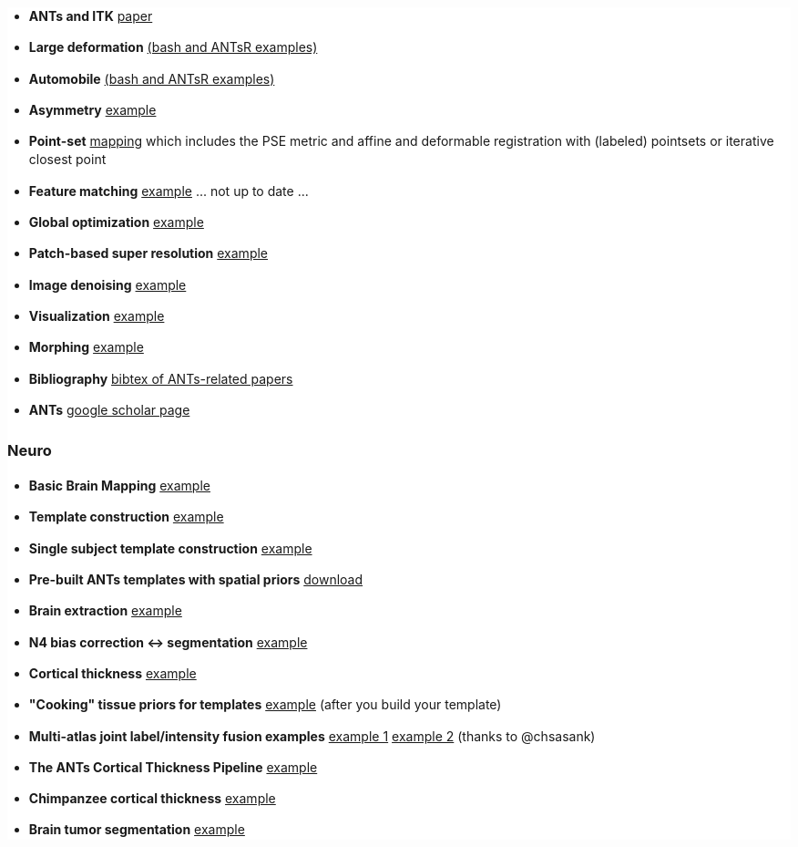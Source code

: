* **ANTs and ITK** [paper](http://www.ncbi.nlm.nih.gov/pmc/articles/PMC4009425/)

* **Large deformation** [(bash and ANTsR examples)](http://stnava.github.io/C/)

* **Automobile** [(bash and ANTsR examples)](http://stnava.github.io/cars/)

* **Asymmetry** [example](http://stnava.github.io/asymmetry/)

* **Point-set** [mapping](http://stnava.github.io/chicken/) which includes the PSE metric and affine and deformable registration with (labeled) pointsets or iterative closest point

* **Feature matching** [example](http://stnava.github.io/featureMatching/) ... not up to date ...

* **Global optimization** [example](http://stnava.github.io/butterfly/)

* **Patch-based super resolution** [example](https://github.com/ntustison/NonLocalSuperResolutionExample)

* **Image denoising** [example](https://github.com/ntustison/DenoiseImageExample)

* **Visualization** [example](https://github.com/ntustison/antsVisualizationExamples)

* **Morphing** [example](http://stnava.github.io/Morpheus/)

* **Bibliography** [bibtex of ANTs-related papers](https://github.com/stnava/ANTsBibliography)

* **ANTs** [google scholar page](http://scholar.google.com/citations?user=ox-mhOkAAAAJ&hl=en)

### Neuro

* **Basic Brain Mapping** [example](http://stnava.github.io/BasicBrainMapping/)

* **Template construction** [example](http://ntustison.github.io/TemplateBuildingExample/)

* **Single subject template construction** [example](https://github.com/ntustison/SingleSubjectTemplateExample)

* **Pre-built ANTs templates with spatial priors** [download](http://figshare.com/articles/ANTs_ANTsR_Brain_Templates/915436)

* **Brain extraction** [example](https://github.com/ntustison/antsBrainExtractionExample)

* **N4 bias correction <-> segmentation** [example](https://github.com/ntustison/antsAtroposN4Example)

* **Cortical thickness** [example](https://github.com/ntustison/antsCorticalThicknessExample)

* **"Cooking" tissue priors for templates**
  [example](https://github.com/ntustison/antsCookTemplatePriorsExample)
  (after you build your template)

* **Multi-atlas joint label/intensity fusion examples** [example 1](https://github.com/ntustison/MalfLabelingExample) [example 2](https://github.com/qureai/Multi-Atlas-Segmentation) (thanks to @chsasank)

* **The ANTs Cortical Thickness Pipeline** [example](https://github.com/ntustison/KapowskiChronicles/blob/master/paper2.pdf?raw=true)

* **Chimpanzee cortical thickness** [example](https://github.com/stnava/WHopkinsNHP/)

* **Brain tumor segmentation** [example](https://github.com/ntustison/BRATS2013/SimpleExample/)
